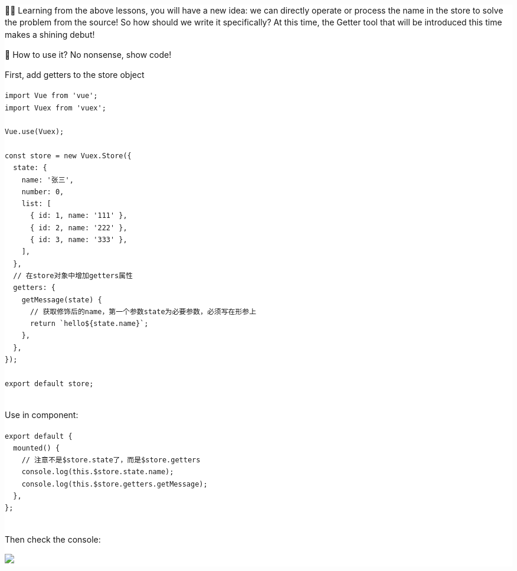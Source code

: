 👏🏻 Learning from the above lessons, you will have a new idea: we can directly operate or process the name in the store to solve the problem from the source! So how should we write it specifically? At this time, the Getter tool that will be introduced this time makes a shining debut!

🤡 How to use it? No nonsense, show code!

First, add getters to the store object

```
import Vue from 'vue';
import Vuex from 'vuex';

Vue.use(Vuex);

const store = new Vuex.Store({
  state: {
    name: '张三',
    number: 0,
    list: [
      { id: 1, name: '111' },
      { id: 2, name: '222' },
      { id: 3, name: '333' },
    ],
  },
  // 在store对象中增加getters属性
  getters: {
    getMessage(state) {
      // 获取修饰后的name，第一个参数state为必要参数，必须写在形参上
      return `hello${state.name}`;
    },
  },
});

export default store;


```

Use in component:

```
export default {
  mounted() {
    // 注意不是$store.state了，而是$store.getters
    console.log(this.$store.state.name);
    console.log(this.$store.getters.getMessage);
  },
};


```

Then check the console:

![](/img/icecms/202307/15.jpg)
